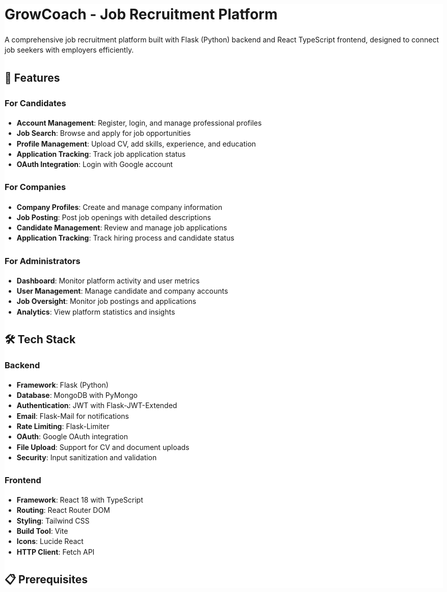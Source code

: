 # GrowCoach - Job Recruitment Platform

A comprehensive job recruitment platform built with Flask (Python) backend and React TypeScript frontend, designed to connect job seekers with employers efficiently.

## 🚀 Features

### For Candidates
- **Account Management**: Register, login, and manage professional profiles
- **Job Search**: Browse and apply for job opportunities
- **Profile Management**: Upload CV, add skills, experience, and education
- **Application Tracking**: Track job application status
- **OAuth Integration**: Login with Google account

### For Companies
- **Company Profiles**: Create and manage company information
- **Job Posting**: Post job openings with detailed descriptions
- **Candidate Management**: Review and manage job applications
- **Application Tracking**: Track hiring process and candidate status

### For Administrators
- **Dashboard**: Monitor platform activity and user metrics
- **User Management**: Manage candidate and company accounts
- **Job Oversight**: Monitor job postings and applications
- **Analytics**: View platform statistics and insights

## 🛠️ Tech Stack

### Backend
- **Framework**: Flask (Python)
- **Database**: MongoDB with PyMongo
- **Authentication**: JWT with Flask-JWT-Extended
- **Email**: Flask-Mail for notifications
- **Rate Limiting**: Flask-Limiter
- **OAuth**: Google OAuth integration
- **File Upload**: Support for CV and document uploads
- **Security**: Input sanitization and validation

### Frontend
- **Framework**: React 18 with TypeScript
- **Routing**: React Router DOM
- **Styling**: Tailwind CSS
- **Build Tool**: Vite
- **Icons**: Lucide React
- **HTTP Client**: Fetch API

## 📋 Prerequisites
